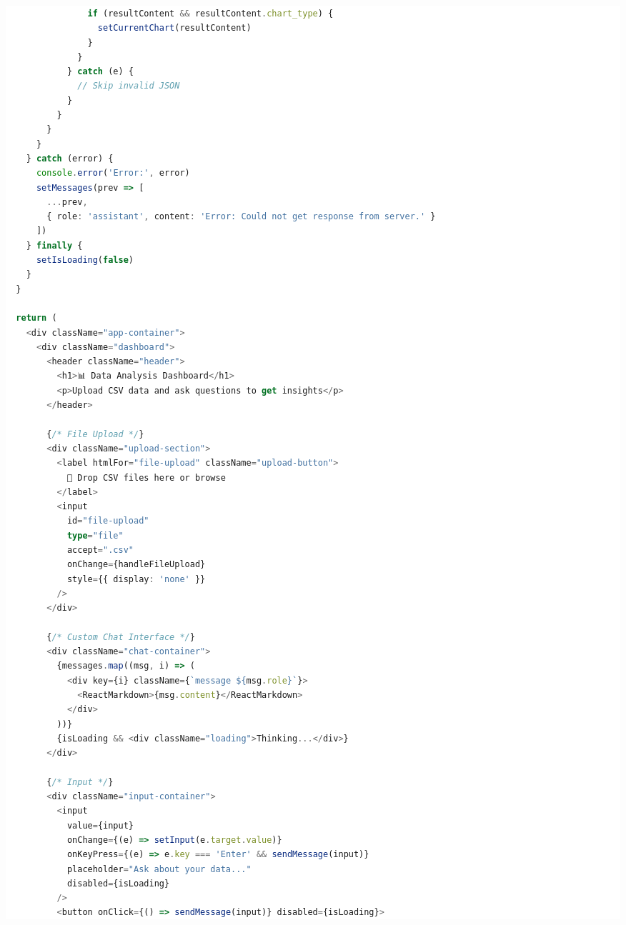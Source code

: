 ```typescript
                if (resultContent && resultContent.chart_type) {
                  setCurrentChart(resultContent)
                }
              }
            } catch (e) {
              // Skip invalid JSON
            }
          }
        }
      }
    } catch (error) {
      console.error('Error:', error)
      setMessages(prev => [
        ...prev,
        { role: 'assistant', content: 'Error: Could not get response from server.' }
      ])
    } finally {
      setIsLoading(false)
    }
  }

  return (
    <div className="app-container">
      <div className="dashboard">
        <header className="header">
          <h1>📊 Data Analysis Dashboard</h1>
          <p>Upload CSV data and ask questions to get insights</p>
        </header>

        {/* File Upload */}
        <div className="upload-section">
          <label htmlFor="file-upload" className="upload-button">
            📁 Drop CSV files here or browse
          </label>
          <input
            id="file-upload"
            type="file"
            accept=".csv"
            onChange={handleFileUpload}
            style={{ display: 'none' }}
          />
        </div>

        {/* Custom Chat Interface */}
        <div className="chat-container">
          {messages.map((msg, i) => (
            <div key={i} className={`message ${msg.role}`}>
              <ReactMarkdown>{msg.content}</ReactMarkdown>
            </div>
          ))}
          {isLoading && <div className="loading">Thinking...</div>}
        </div>

        {/* Input */}
        <div className="input-container">
          <input
            value={input}
            onChange={(e) => setInput(e.target.value)}
            onKeyPress={(e) => e.key === 'Enter' && sendMessage(input)}
            placeholder="Ask about your data..."
            disabled={isLoading}
          />
          <button onClick={() => sendMessage(input)} disabled={isLoading}>
```